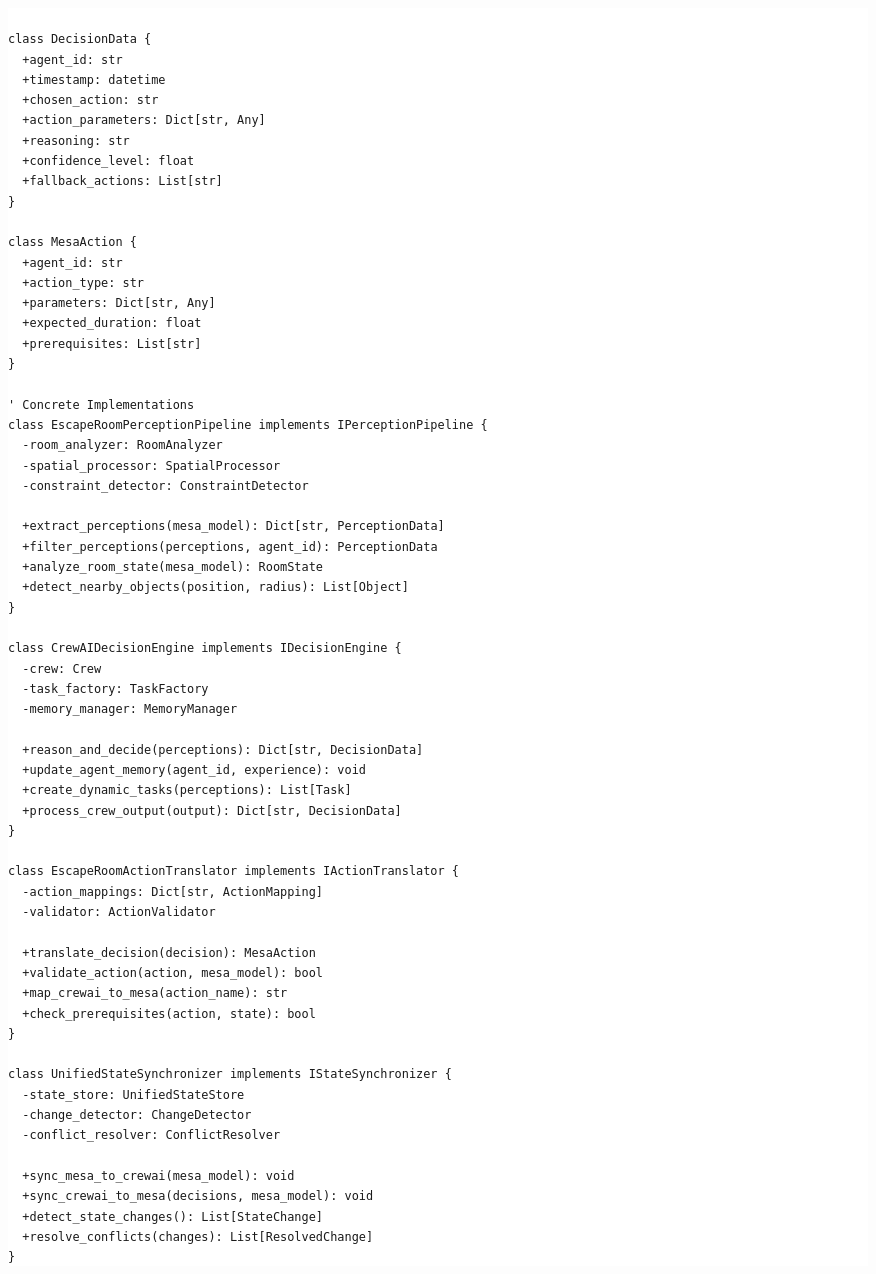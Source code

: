 ```plantuml

class DecisionData {
  +agent_id: str
  +timestamp: datetime
  +chosen_action: str
  +action_parameters: Dict[str, Any]
  +reasoning: str
  +confidence_level: float
  +fallback_actions: List[str]
}

class MesaAction {
  +agent_id: str
  +action_type: str
  +parameters: Dict[str, Any]
  +expected_duration: float
  +prerequisites: List[str]
}

' Concrete Implementations
class EscapeRoomPerceptionPipeline implements IPerceptionPipeline {
  -room_analyzer: RoomAnalyzer
  -spatial_processor: SpatialProcessor
  -constraint_detector: ConstraintDetector
  
  +extract_perceptions(mesa_model): Dict[str, PerceptionData]
  +filter_perceptions(perceptions, agent_id): PerceptionData
  +analyze_room_state(mesa_model): RoomState
  +detect_nearby_objects(position, radius): List[Object]
}

class CrewAIDecisionEngine implements IDecisionEngine {
  -crew: Crew
  -task_factory: TaskFactory
  -memory_manager: MemoryManager
  
  +reason_and_decide(perceptions): Dict[str, DecisionData]
  +update_agent_memory(agent_id, experience): void
  +create_dynamic_tasks(perceptions): List[Task]
  +process_crew_output(output): Dict[str, DecisionData]
}

class EscapeRoomActionTranslator implements IActionTranslator {
  -action_mappings: Dict[str, ActionMapping]
  -validator: ActionValidator
  
  +translate_decision(decision): MesaAction
  +validate_action(action, mesa_model): bool
  +map_crewai_to_mesa(action_name): str
  +check_prerequisites(action, state): bool
}

class UnifiedStateSynchronizer implements IStateSynchronizer {
  -state_store: UnifiedStateStore
  -change_detector: ChangeDetector
  -conflict_resolver: ConflictResolver
  
  +sync_mesa_to_crewai(mesa_model): void
  +sync_crewai_to_mesa(decisions, mesa_model): void
  +detect_state_changes(): List[StateChange]
  +resolve_conflicts(changes): List[ResolvedChange]
}

```